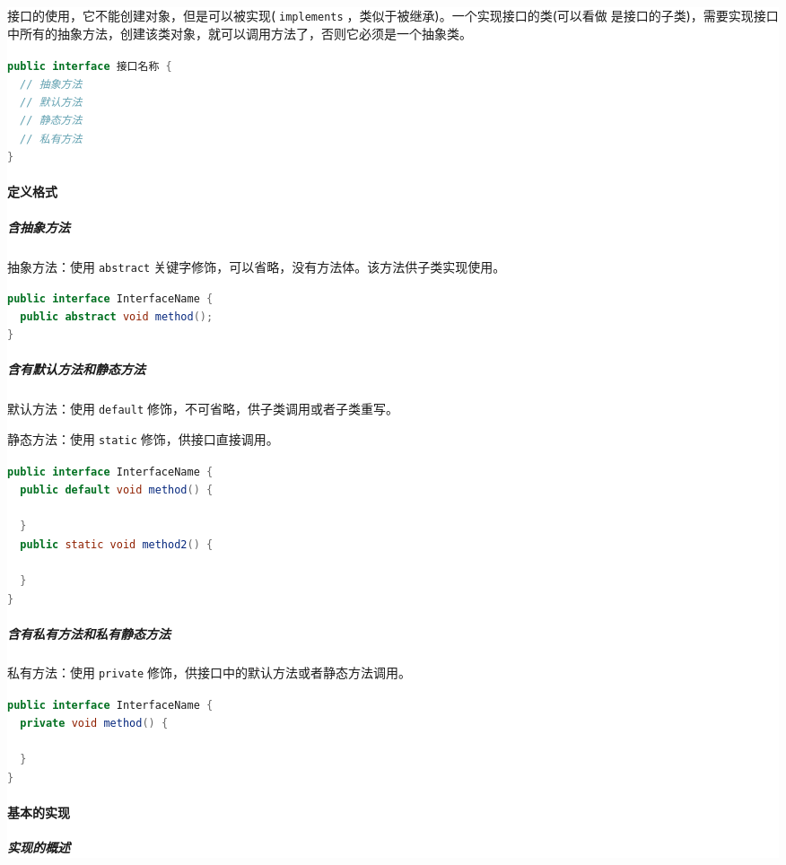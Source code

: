 接口的使用，它不能创建对象，但是可以被实现( `implements` ，类似于被继承)。一个实现接口的类(可以看做 是接口的子类)，需要实现接口中所有的抽象方法，创建该类对象，就可以调用方法了，否则它必须是一个抽象类。

```java
public interface 接口名称 {
  // 抽象方法
  // 默认方法
  // 静态方法
  // 私有方法
}
```

#### 定义格式

##### 含抽象方法

抽象方法：使用 `abstract` 关键字修饰，可以省略，没有方法体。该方法供子类实现使用。

```java
public interface InterfaceName {
  public abstract void method();
}
```

##### 含有默认方法和静态方法

默认方法：使用 `default` 修饰，不可省略，供子类调用或者子类重写。

静态方法：使用 `static` 修饰，供接口直接调用。

```java
public interface InterfaceName {
  public default void method() {
    
  }
  public static void method2() {
    
  }
}
```

##### 含有私有方法和私有静态方法

私有方法：使用 `private` 修饰，供接口中的默认方法或者静态方法调用。

```java
public interface InterfaceName {
  private void method() {
    
  }
}
```

#### 基本的实现

##### 实现的概述
